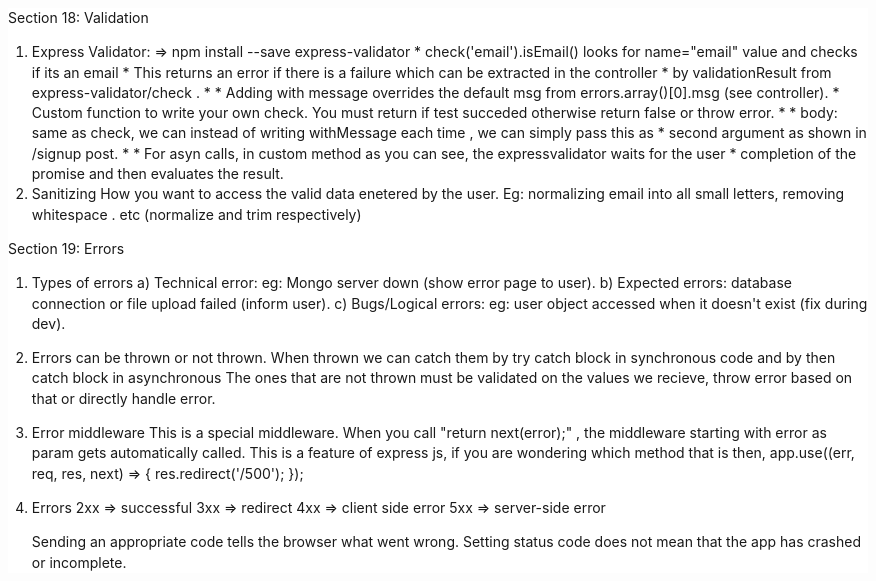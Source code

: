 
Section 18: Validation
1. Express Validator:
   => npm install --save express-validator
        * check('email').isEmail() looks for name="email" value and checks if its an email
        * This returns an error if there is a failure which can be extracted in the controller
        * by validationResult from express-validator/check .
        *
        * Adding with message overrides the default msg from errors.array()[0].msg (see controller).
        * Custom function to write your own check. You must return if test succeded otherwise return false or throw error.
        *
        * body: same as check, we can instead of writing withMessage each time , we can simply pass this as
        * second argument as shown in /signup post.
        *
        * For asyn calls, in custom method as you can see, the expressvalidator waits for the user
        * completion of the promise and then evaluates the result.
2. Sanitizing
   How you want to access the valid data enetered by the user.
   Eg: normalizing email into all small letters, removing whitespace . etc (normalize and trim respectively)

Section 19: Errors
1. Types of errors
   a) Technical error: eg: Mongo server down (show error page to user).
   b) Expected errors: database connection or file upload failed (inform user).
   c) Bugs/Logical errors: eg: user object accessed when it doesn't exist (fix during dev).

2. Errors can be thrown or not thrown.
   When thrown we can catch them by try catch block in synchronous code and by then catch block in asynchronous
   The ones that are not thrown must be validated on the values we recieve, throw error based on that or
   directly handle error.

3. Error middleware
   This is a special middleware.
   When you call "return next(error);" , the middleware starting with error as param gets automatically called.
   This is a feature of express js, if you are wondering which method that is then,
       app.use((err, req, res, next) => {
        res.redirect('/500');
       });

4. Errors
   2xx => successful
   3xx => redirect
   4xx => client side error
   5xx => server-side error

   Sending an appropriate code tells the browser what went wrong. Setting status code does not mean that
   the app has crashed or incomplete.
